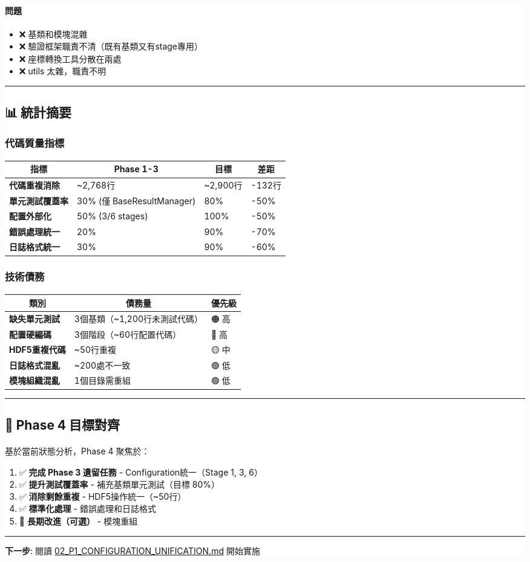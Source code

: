 #### 問題

- ❌ 基類和模塊混雜
- ❌ 驗證框架職責不清（既有基類又有stage專用）
- ❌ 座標轉換工具分散在兩處
- ❌ utils 太雜，職責不明

---

## 📊 統計摘要

### 代碼質量指標

| 指標 | Phase 1-3 | 目標 | 差距 |
|------|-----------|------|------|
| **代碼重複消除** | ~2,768行 | ~2,900行 | -132行 |
| **單元測試覆蓋率** | 30% (僅 BaseResultManager) | 80% | -50% |
| **配置外部化** | 50% (3/6 stages) | 100% | -50% |
| **錯誤處理統一** | 20% | 90% | -70% |
| **日誌格式統一** | 30% | 90% | -60% |

### 技術債務

| 類別 | 債務量 | 優先級 |
|------|--------|--------|
| **缺失單元測試** | 3個基類（~1,200行未測試代碼） | 🟠 高 |
| **配置硬編碼** | 3個階段（~60行配置代碼） | 🔴 高 |
| **HDF5重複代碼** | ~50行重複 | 🟡 中 |
| **日誌格式混亂** | ~200處不一致 | 🟢 低 |
| **模塊組織混亂** | 1個目錄需重組 | 🟢 低 |

---

## 🎯 Phase 4 目標對齊

基於當前狀態分析，Phase 4 聚焦於：

1. ✅ **完成 Phase 3 遺留任務** - Configuration統一（Stage 1, 3, 6）
2. ✅ **提升測試覆蓋率** - 補充基類單元測試（目標 80%）
3. ✅ **消除剩餘重複** - HDF5操作統一（~50行）
4. ✅ **標準化處理** - 錯誤處理和日誌格式
5. 🔄 **長期改進（可選）** - 模塊重組

---

**下一步**: 閱讀 [02_P1_CONFIGURATION_UNIFICATION.md](02_P1_CONFIGURATION_UNIFICATION.md) 開始實施
